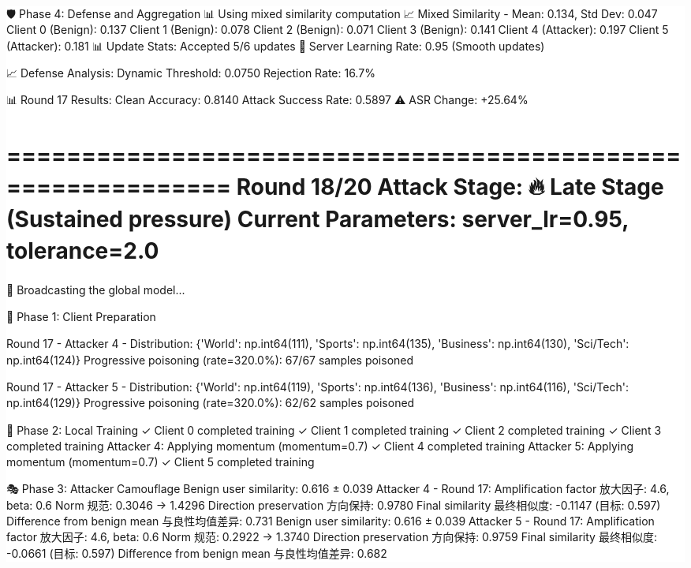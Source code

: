 🛡️ Phase 4: Defense and Aggregation
  📊 Using mixed similarity computation
  📈 Mixed Similarity - Mean: 0.134, Std Dev: 0.047
    Client 0 (Benign): 0.137
    Client 1 (Benign): 0.078
    Client 2 (Benign): 0.071
    Client 3 (Benign): 0.141
    Client 4 (Attacker): 0.197
    Client 5 (Attacker): 0.181
  📊 Update Stats: Accepted 5/6 updates
  🔧 Server Learning Rate: 0.95 (Smooth updates)

📈 Defense Analysis:
  Dynamic Threshold: 0.0750
  Rejection Rate: 16.7%

📊 Round 17 Results:
  Clean Accuracy: 0.8140
  Attack Success Rate: 0.5897
  ⚠️ ASR Change: +25.64%

============================================================
Round 18/20
Attack Stage: 🔥 Late Stage (Sustained pressure)
Current Parameters: server_lr=0.95, tolerance=2.0
============================================================
📡 Broadcasting the global model...

🔧 Phase 1: Client Preparation

Round 17 - Attacker 4 - Distribution: {'World': np.int64(111), 'Sports': np.int64(135), 'Business': np.int64(130), 'Sci/Tech': np.int64(124)}
  Progressive poisoning (rate=320.0%): 67/67 samples poisoned

Round 17 - Attacker 5 - Distribution: {'World': np.int64(119), 'Sports': np.int64(136), 'Business': np.int64(116), 'Sci/Tech': np.int64(129)}
  Progressive poisoning (rate=320.0%): 62/62 samples poisoned

💪 Phase 2: Local Training
  ✓ Client 0 completed training
  ✓ Client 1 completed training
  ✓ Client 2 completed training
  ✓ Client 3 completed training
    Attacker 4: Applying momentum (momentum=0.7)
  ✓ Client 4 completed training
    Attacker 5: Applying momentum (momentum=0.7)
  ✓ Client 5 completed training

🎭 Phase 3: Attacker Camouflage
    Benign user similarity: 0.616 ± 0.039
    Attacker 4 - Round 17:
    Amplification factor 放大因子: 4.6, beta: 0.6
    Norm 规范: 0.3046 -> 1.4296
    Direction preservation 方向保持: 0.9780
    Final similarity 最终相似度: -0.1147 (目标: 0.597)
    Difference from benign mean 与良性均值差异: 0.731
    Benign user similarity: 0.616 ± 0.039
    Attacker 5 - Round 17:
    Amplification factor 放大因子: 4.6, beta: 0.6
    Norm 规范: 0.2922 -> 1.3740
    Direction preservation 方向保持: 0.9759
    Final similarity 最终相似度: -0.0661 (目标: 0.597)
    Difference from benign mean 与良性均值差异: 0.682
